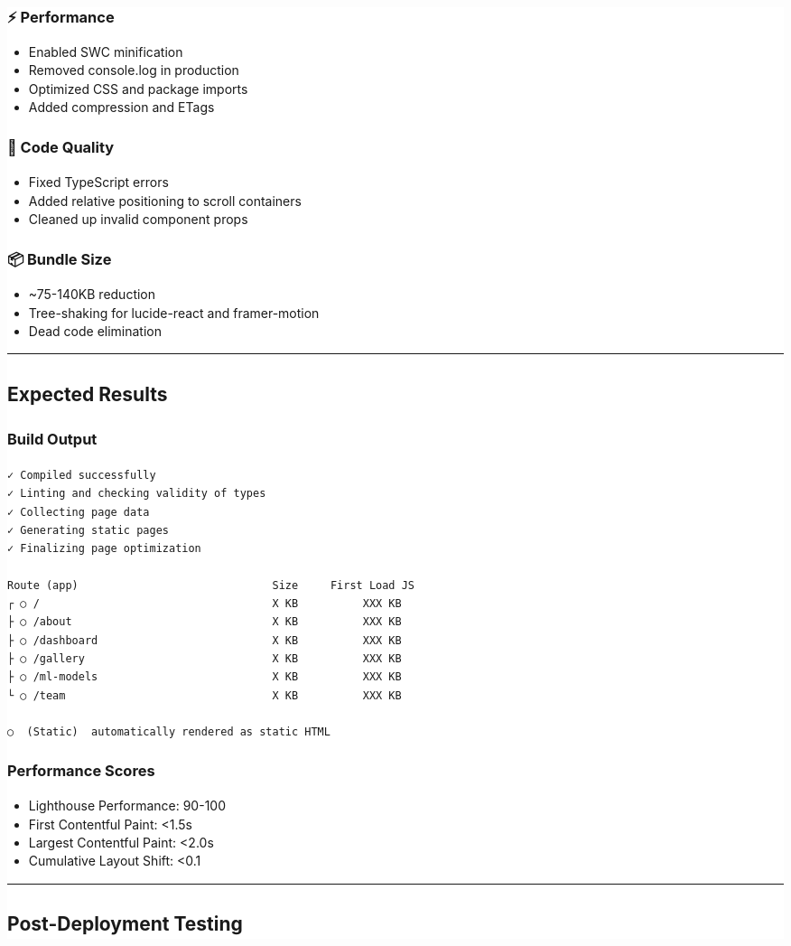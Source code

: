 ### ⚡ Performance
- Enabled SWC minification
- Removed console.log in production
- Optimized CSS and package imports
- Added compression and ETags

### 🔧 Code Quality
- Fixed TypeScript errors
- Added relative positioning to scroll containers
- Cleaned up invalid component props

### 📦 Bundle Size
- ~75-140KB reduction
- Tree-shaking for lucide-react and framer-motion
- Dead code elimination

---

## Expected Results

### Build Output
```
✓ Compiled successfully
✓ Linting and checking validity of types
✓ Collecting page data
✓ Generating static pages
✓ Finalizing page optimization

Route (app)                              Size     First Load JS
┌ ○ /                                    X KB          XXX KB
├ ○ /about                               X KB          XXX KB
├ ○ /dashboard                           X KB          XXX KB
├ ○ /gallery                             X KB          XXX KB
├ ○ /ml-models                           X KB          XXX KB
└ ○ /team                                X KB          XXX KB

○  (Static)  automatically rendered as static HTML
```

### Performance Scores
- Lighthouse Performance: 90-100
- First Contentful Paint: <1.5s
- Largest Contentful Paint: <2.0s
- Cumulative Layout Shift: <0.1

---

## Post-Deployment Testing
